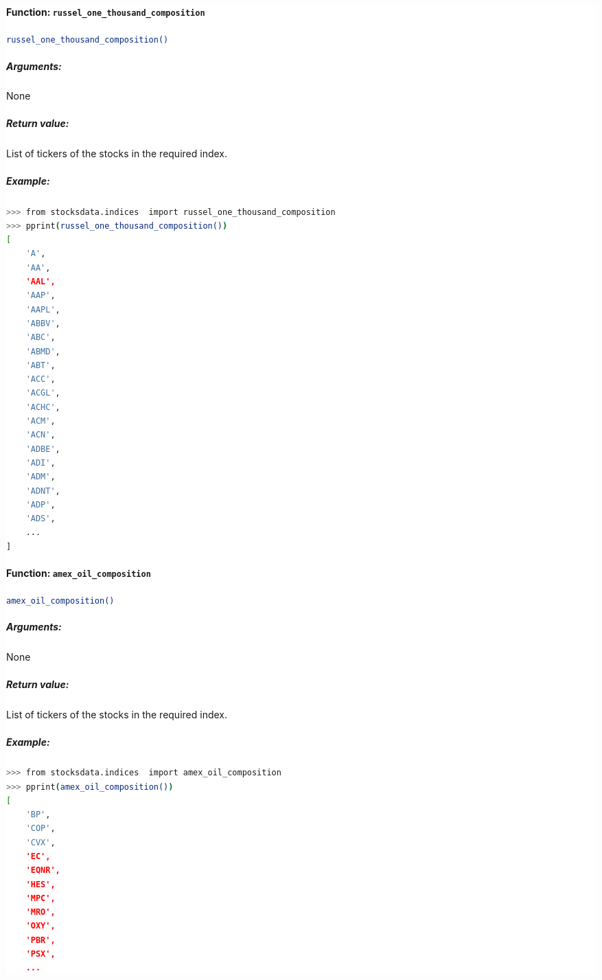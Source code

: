 ```bash
```
#### Function: `russel_one_thousand_composition`
```bash
russel_one_thousand_composition()
```
##### Arguments:
None
##### Return value:
List of tickers of the stocks in the required index.
##### Example:
```bash
>>> from stocksdata.indices  import russel_one_thousand_composition
>>> pprint(russel_one_thousand_composition()) 
[   
    'A',   
    'AA',  
    'AAL', 
    'AAP', 
    'AAPL',
    'ABBV',
    'ABC', 
    'ABMD',
    'ABT',
    'ACC',
    'ACGL',
    'ACHC',
    'ACM',
    'ACN',
    'ADBE',
    'ADI',
    'ADM',
    'ADNT',
    'ADP',
    'ADS',
    ...
]
```
#### Function: `amex_oil_composition`
```bash
amex_oil_composition()
```
##### Arguments:
None
##### Return value:
List of tickers of the stocks in the required index.
##### Example:
```bash
>>> from stocksdata.indices  import amex_oil_composition
>>> pprint(amex_oil_composition())            
[
    'BP',
    'COP',
    'CVX',
    'EC',
    'EQNR',
    'HES',
    'MPC',
    'MRO',
    'OXY',
    'PBR',
    'PSX',
    ...
```